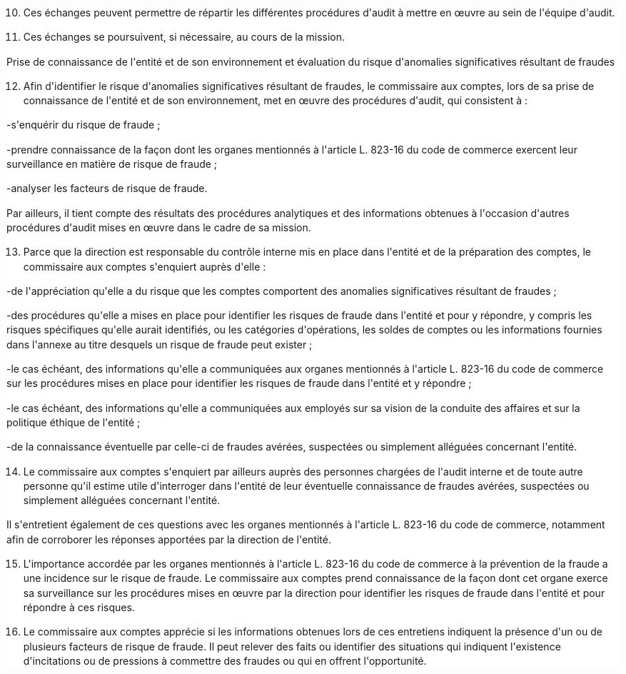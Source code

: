 10. Ces échanges peuvent permettre de répartir les différentes procédures d'audit à mettre en œuvre au sein de l'équipe d'audit.

11. Ces échanges se poursuivent, si nécessaire, au cours de la mission.

Prise de connaissance de l'entité et de son environnement et évaluation du risque d'anomalies significatives résultant de fraudes

12. Afin d'identifier le risque d'anomalies significatives résultant de fraudes, le commissaire aux comptes, lors de sa prise de connaissance de l'entité et de son environnement, met en œuvre des procédures d'audit, qui consistent à :

-s'enquérir du risque de fraude ;

-prendre connaissance de la façon dont les organes mentionnés à l'article L. 823-16 du code de commerce exercent leur surveillance en matière de risque de fraude ;

-analyser les facteurs de risque de fraude.

Par ailleurs, il tient compte des résultats des procédures analytiques et des informations obtenues à l'occasion d'autres procédures d'audit mises en œuvre dans le cadre de sa mission.

13. Parce que la direction est responsable du contrôle interne mis en place dans l'entité et de la préparation des comptes, le commissaire aux comptes s'enquiert auprès d'elle :

-de l'appréciation qu'elle a du risque que les comptes comportent des anomalies significatives résultant de fraudes ;

-des procédures qu'elle a mises en place pour identifier les risques de fraude dans l'entité et pour y répondre, y compris les risques spécifiques qu'elle aurait identifiés, ou les catégories d'opérations, les soldes de comptes ou les informations fournies dans l'annexe au titre desquels un risque de fraude peut exister ;

-le cas échéant, des informations qu'elle a communiquées aux organes mentionnés à l'article L. 823-16 du code de commerce sur les procédures mises en place pour identifier les risques de fraude dans l'entité et y répondre ;

-le cas échéant, des informations qu'elle a communiquées aux employés sur sa vision de la conduite des affaires et sur la politique éthique de l'entité ;

-de la connaissance éventuelle par celle-ci de fraudes avérées, suspectées ou simplement alléguées concernant l'entité.

14. Le commissaire aux comptes s'enquiert par ailleurs auprès des personnes chargées de l'audit interne et de toute autre personne qu'il estime utile d'interroger dans l'entité de leur éventuelle connaissance de fraudes avérées, suspectées ou simplement alléguées concernant l'entité.

Il s'entretient également de ces questions avec les organes mentionnés à l'article L. 823-16 du code de commerce, notamment afin de corroborer les réponses apportées par la direction de l'entité.

15. L'importance accordée par les organes mentionnés à l'article L. 823-16 du code de commerce à la prévention de la fraude a une incidence sur le risque de fraude. Le commissaire aux comptes prend connaissance de la façon dont cet organe exerce sa surveillance sur les procédures mises en œuvre par la direction pour identifier les risques de fraude dans l'entité et pour répondre à ces risques.

16. Le commissaire aux comptes apprécie si les informations obtenues lors de ces entretiens indiquent la présence d'un ou de plusieurs facteurs de risque de fraude. Il peut relever des faits ou identifier des situations qui indiquent l'existence d'incitations ou de pressions à commettre des fraudes ou qui en offrent l'opportunité.
